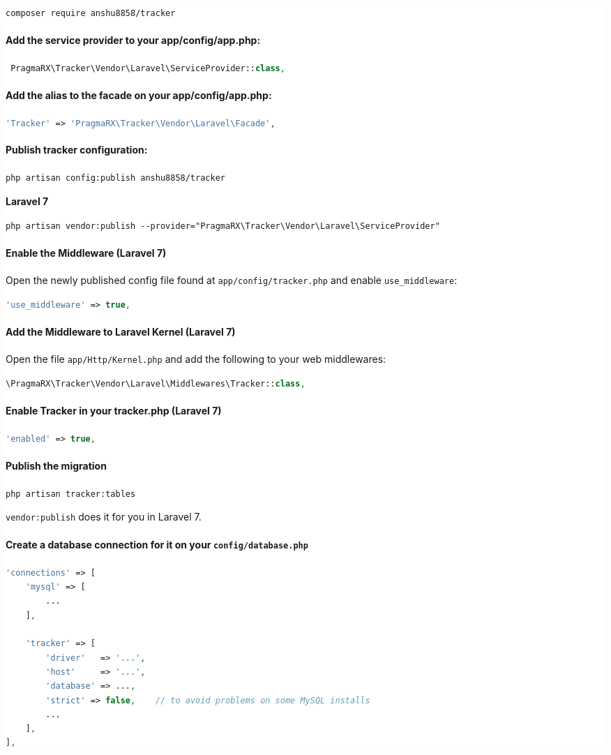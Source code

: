     composer require anshu8858/tracker

#### Add the service provider to your app/config/app.php:

```php
 PragmaRX\Tracker\Vendor\Laravel\ServiceProvider::class,
```

#### Add the alias to the facade on your app/config/app.php:

```php
'Tracker' => 'PragmaRX\Tracker\Vendor\Laravel\Facade',
```

#### Publish tracker configuration:

    php artisan config:publish anshu8858/tracker

**Laravel 7**

    php artisan vendor:publish --provider="PragmaRX\Tracker\Vendor\Laravel\ServiceProvider"

#### Enable the Middleware (Laravel 7)

Open the newly published config file found at `app/config/tracker.php` and enable `use_middleware`:

```php
'use_middleware' => true,
```

#### Add the Middleware to Laravel Kernel (Laravel 7)

Open the file `app/Http/Kernel.php` and add the following to your web middlewares:

```php
\PragmaRX\Tracker\Vendor\Laravel\Middlewares\Tracker::class,
```

#### Enable Tracker in your tracker.php (Laravel 7)

```php
'enabled' => true,
```

#### Publish the migration

    php artisan tracker:tables

`vendor:publish` does it for you in Laravel 7.

#### Create a database connection for it on your `config/database.php`

```php
'connections' => [
    'mysql' => [
        ...
    ],
    
    'tracker' => [
    	'driver'   => '...',
    	'host'     => '...',
    	'database' => ...,
        'strict' => false,    // to avoid problems on some MySQL installs
    	...
    ],
],
```
